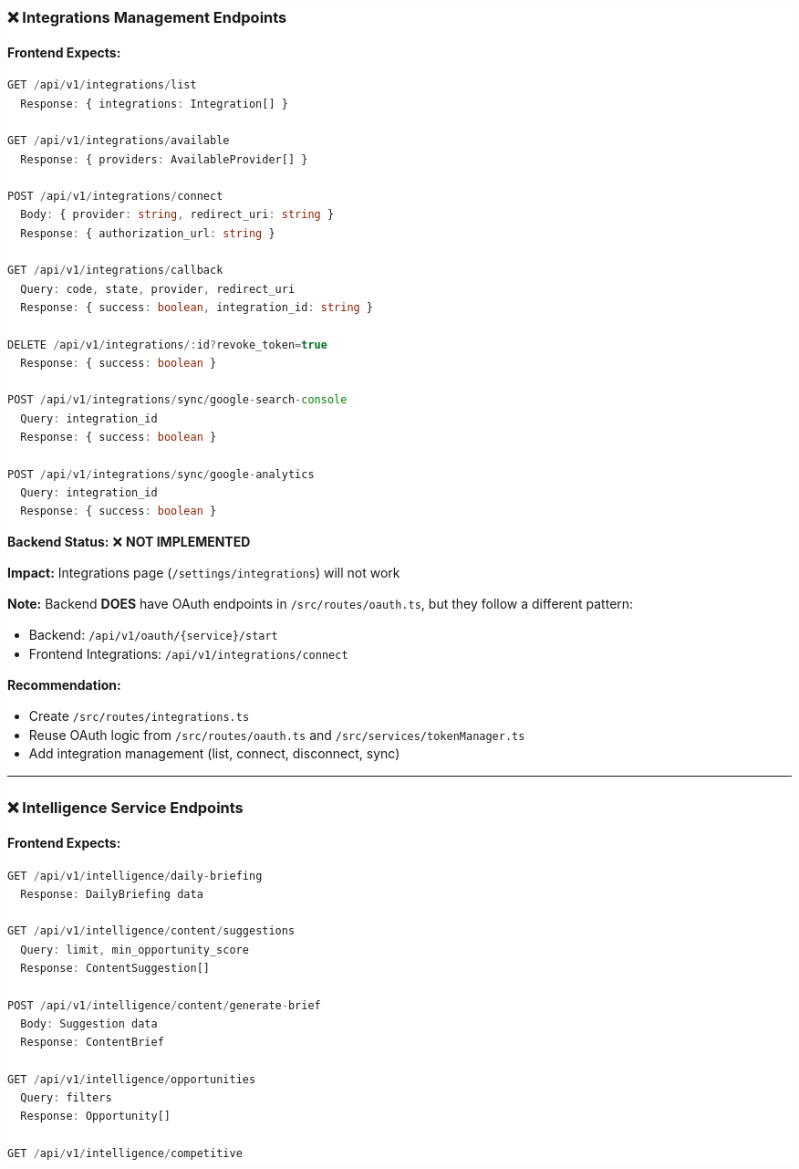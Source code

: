 
### ❌ Integrations Management Endpoints

**Frontend Expects:**
```typescript
GET /api/v1/integrations/list
  Response: { integrations: Integration[] }

GET /api/v1/integrations/available
  Response: { providers: AvailableProvider[] }

POST /api/v1/integrations/connect
  Body: { provider: string, redirect_uri: string }
  Response: { authorization_url: string }

GET /api/v1/integrations/callback
  Query: code, state, provider, redirect_uri
  Response: { success: boolean, integration_id: string }

DELETE /api/v1/integrations/:id?revoke_token=true
  Response: { success: boolean }

POST /api/v1/integrations/sync/google-search-console
  Query: integration_id
  Response: { success: boolean }

POST /api/v1/integrations/sync/google-analytics
  Query: integration_id
  Response: { success: boolean }
```

**Backend Status:** ❌ **NOT IMPLEMENTED**

**Impact:** Integrations page (`/settings/integrations`) will not work

**Note:** Backend **DOES** have OAuth endpoints in `/src/routes/oauth.ts`, but they follow a different pattern:
- Backend: `/api/v1/oauth/{service}/start`
- Frontend Integrations: `/api/v1/integrations/connect`

**Recommendation:**
- Create `/src/routes/integrations.ts`
- Reuse OAuth logic from `/src/routes/oauth.ts` and `/src/services/tokenManager.ts`
- Add integration management (list, connect, disconnect, sync)

---

### ❌ Intelligence Service Endpoints

**Frontend Expects:**
```typescript
GET /api/v1/intelligence/daily-briefing
  Response: DailyBriefing data

GET /api/v1/intelligence/content/suggestions
  Query: limit, min_opportunity_score
  Response: ContentSuggestion[]

POST /api/v1/intelligence/content/generate-brief
  Body: Suggestion data
  Response: ContentBrief

GET /api/v1/intelligence/opportunities
  Query: filters
  Response: Opportunity[]

GET /api/v1/intelligence/competitive
```